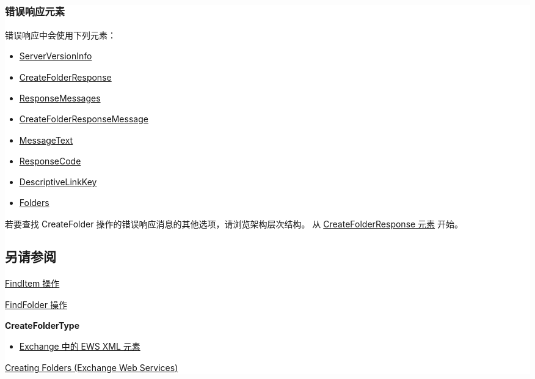 ### <a name="error-response-elements"></a>错误响应元素

错误响应中会使用下列元素：
  
- [ServerVersionInfo](serverversioninfo.md)
    
- [CreateFolderResponse](createfolderresponse.md)
    
- [ResponseMessages](responsemessages.md)
    
- [CreateFolderResponseMessage](createfolderresponsemessage.md)
    
- [MessageText](messagetext.md)
    
- [ResponseCode](responsecode.md)
    
- [DescriptiveLinkKey](descriptivelinkkey.md)
    
- [Folders](folders-ex15websvcsotherref.md)
    
若要查找 CreateFolder 操作的错误响应消息的其他选项，请浏览架构层次结构。 从 [CreateFolderResponse 元素](createfolderresponse.md) 开始。 
  
## <a name="see-also"></a>另请参阅



[FindItem 操作](finditem-operation.md)
  
[FindFolder 操作](findfolder-operation.md)
  
 **CreateFolderType**


- [Exchange 中的 EWS XML 元素](ews-xml-elements-in-exchange.md)


[Creating Folders (Exchange Web Services)](https://msdn.microsoft.com/library/3b15b0ec-8691-45ed-9a24-a91ff732d6cf%28Office.15%29.aspx)

